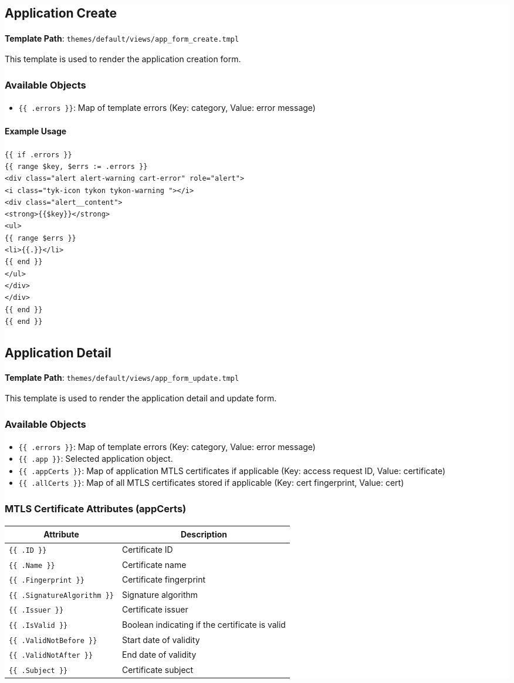 ## Application Create

**Template Path**: `themes/default/views/app_form_create.tmpl`

This template is used to render the application creation form.

### Available Objects

- `{{ .errors }}`: Map of template errors (Key: category, Value: error message)

#### Example Usage
```
{{ if .errors }}
{{ range $key, $errs := .errors }}
<div class="alert alert-warning cart-error" role="alert">
<i class="tyk-icon tykon tykon-warning "></i>
<div class="alert__content">
<strong>{{$key}}</strong>
<ul>
{{ range $errs }}
<li>{{.}}</li>
{{ end }}
</ul>
</div>
</div>
{{ end }}
{{ end }}
```

## Application Detail

**Template Path**: `themes/default/views/app_form_update.tmpl`

This template is used to render the application detail and update form.

### Available Objects

- `{{ .errors }}`: Map of template errors (Key: category, Value: error message)
- `{{ .app }}`: Selected application object.
- `{{ .appCerts }}`: Map of application MTLS certificates if applicable (Key: access request ID, Value: certificate)
- `{{ .allCerts }}`: Map of all MTLS certificates stored if applicable (Key: cert fingerprint, Value: cert)

### MTLS Certificate Attributes (appCerts)

| Attribute | Description |
|-----------|-------------|
| `{{ .ID }}` | Certificate ID |
| `{{ .Name }}` | Certificate name |
| `{{ .Fingerprint }}` | Certificate fingerprint |
| `{{ .SignatureAlgorithm }}` | Signature algorithm |
| `{{ .Issuer }}` | Certificate issuer |
| `{{ .IsValid }}` | Boolean indicating if the certificate is valid |
| `{{ .ValidNotBefore }}` | Start date of validity |
| `{{ .ValidNotAfter }}` | End date of validity |
| `{{ .Subject }}` | Certificate subject |
